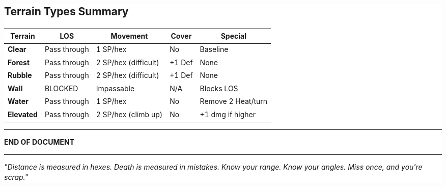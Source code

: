 
## Terrain Types Summary

| Terrain | LOS | Movement | Cover | Special |
|---------|-----|----------|-------|---------|
| **Clear** | Pass through | 1 SP/hex | No | Baseline |
| **Forest** | Pass through | 2 SP/hex (difficult) | +1 Def | None |
| **Rubble** | Pass through | 2 SP/hex (difficult) | +1 Def | None |
| **Wall** | BLOCKED | Impassable | N/A | Blocks LOS |
| **Water** | Pass through | 1 SP/hex | No | Remove 2 Heat/turn |
| **Elevated** | Pass through | 2 SP/hex (climb up) | No | +1 dmg if higher |

---

**END OF DOCUMENT**

---

*"Distance is measured in hexes. Death is measured in mistakes. Know your range. Know your angles. Miss once, and you're scrap."*
